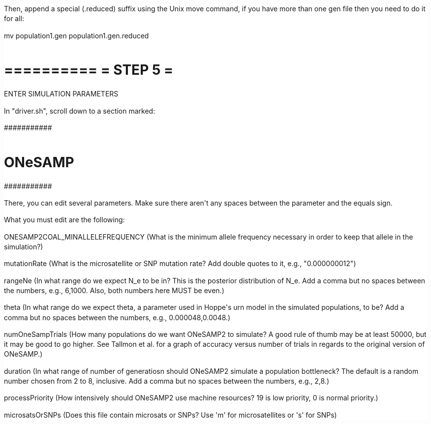 Then, append a special (.reduced) suffix using the Unix move command, if you have more than one gen file then you need to do it for all:

mv population1.gen population1.gen.reduced

==========
= STEP 5 =
==========
ENTER SIMULATION PARAMETERS

In "driver.sh", scroll down to a section marked:

###########
# ONeSAMP #
###########

There, you can edit several parameters. Make sure there aren't any spaces
between the parameter and the equals sign.

What you must edit are the following:

ONESAMP2COAL_MINALLELEFREQUENCY
(What is the minimum allele frequency necessary in order to keep that allele
in the simulation?)

mutationRate
(What is the microsatellite or SNP mutation rate? Add double
quotes to it, e.g., "0.000000012")

rangeNe
(In what range do we expect N_e to be in? This is the posterior distribution
of N_e. Add a comma but no spaces between the numbers, e.g., 6,1000. Also,
both numbers here MUST be even.)

theta
(In what range do we expect theta, a parameter used in Hoppe's urn model in the 
simulated populations, to be? Add a comma but no spaces between the
numbers, e.g., 0.000048,0.0048.)

numOneSampTrials
(How many populations do we want ONeSAMP2 to simulate? A good rule of thumb
may be at least 50000, but it may be good to go higher. See Tallmon et al. for
a graph of accuracy versus number of trials in regards to the original version
of ONeSAMP.)

duration
(In what range of number of generatiosn should ONeSAMP2 simulate a population
bottleneck? The default is a random number chosen from 2 to 8, inclusive. Add a
comma but no spaces between the numbers, e.g., 2,8.)

processPriority
(How intensively should ONeSAMP2 use machine resources? 19 is low priority, 0
is normal priority.)

microsatsOrSNPs
(Does this file contain microsats or SNPs? Use 'm' for microsatellites or 's'
for SNPs)
